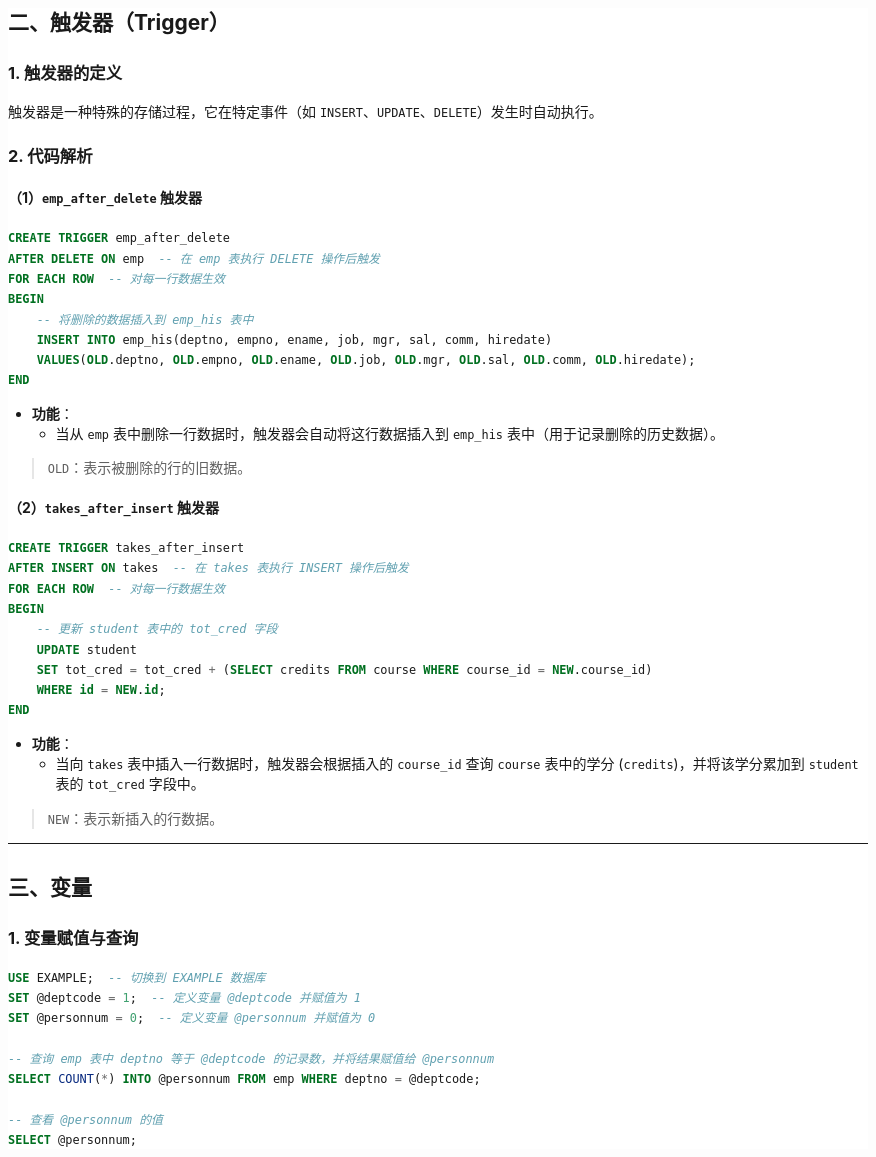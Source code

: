 ## 二、触发器（Trigger）

### 1. **触发器的定义**
触发器是一种特殊的存储过程，它在特定事件（如 `INSERT`、`UPDATE`、`DELETE`）发生时自动执行。

### 2. **代码解析**

#### （1）`emp_after_delete` 触发器
```sql
CREATE TRIGGER emp_after_delete
AFTER DELETE ON emp  -- 在 emp 表执行 DELETE 操作后触发
FOR EACH ROW  -- 对每一行数据生效
BEGIN
    -- 将删除的数据插入到 emp_his 表中
    INSERT INTO emp_his(deptno, empno, ename, job, mgr, sal, comm, hiredate)
    VALUES(OLD.deptno, OLD.empno, OLD.ename, OLD.job, OLD.mgr, OLD.sal, OLD.comm, OLD.hiredate);
END
```

- **功能**：
  - 当从 `emp` 表中删除一行数据时，触发器会自动将这行数据插入到 `emp_his` 表中（用于记录删除的历史数据）。

 > `OLD`：表示被删除的行的旧数据。

#### （2）`takes_after_insert` 触发器
```sql
CREATE TRIGGER takes_after_insert
AFTER INSERT ON takes  -- 在 takes 表执行 INSERT 操作后触发
FOR EACH ROW  -- 对每一行数据生效
BEGIN
    -- 更新 student 表中的 tot_cred 字段
    UPDATE student
    SET tot_cred = tot_cred + (SELECT credits FROM course WHERE course_id = NEW.course_id)
    WHERE id = NEW.id;
END
```

- **功能**：
  - 当向 `takes` 表中插入一行数据时，触发器会根据插入的 `course_id` 查询 `course` 表中的学分 (`credits`)，并将该学分累加到 `student` 表的 `tot_cred` 字段中。

> `NEW`：表示新插入的行数据。

---

## 三、变量

### 1. **变量赋值与查询**
```sql
USE EXAMPLE;  -- 切换到 EXAMPLE 数据库
SET @deptcode = 1;  -- 定义变量 @deptcode 并赋值为 1
SET @personnum = 0;  -- 定义变量 @personnum 并赋值为 0

-- 查询 emp 表中 deptno 等于 @deptcode 的记录数，并将结果赋值给 @personnum
SELECT COUNT(*) INTO @personnum FROM emp WHERE deptno = @deptcode;

-- 查看 @personnum 的值
SELECT @personnum;
```
